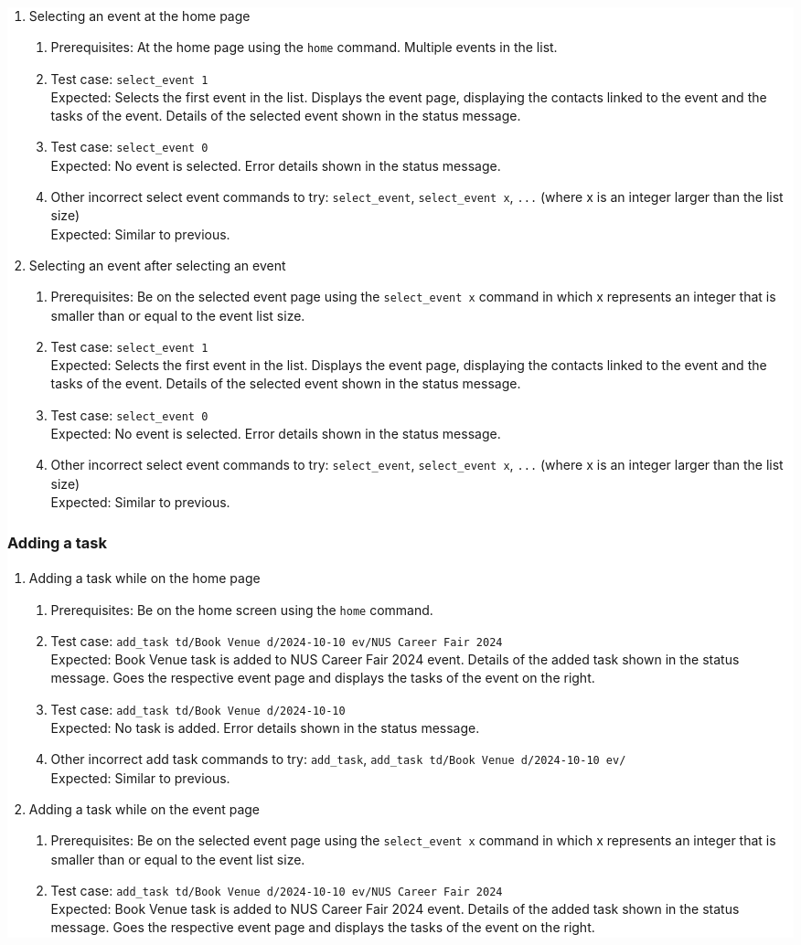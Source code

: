 1. Selecting an event at the home page

   1. Prerequisites: At the home page using the `home` command. Multiple events in the list.

   1. Test case: `select_event 1`<br>
      Expected: Selects the first event in the list. Displays the event page, displaying the contacts linked to the event and the tasks of the event. Details of the selected event shown in the status message.

   1. Test case: `select_event 0`<br>
      Expected: No event is selected. Error details shown in the status message.

   1. Other incorrect select event commands to try: `select_event`, `select_event x`, `...` (where x is an integer larger than the list size)<br>
      Expected: Similar to previous.

1. Selecting an event after selecting an event

   1. Prerequisites: Be on the selected event page using the `select_event x` command in which x represents an integer that is smaller than or equal to the event list size.

   1. Test case: `select_event 1`<br>
      Expected: Selects the first event in the list. Displays the event page, displaying the contacts linked to the event and the tasks of the event. Details of the selected event shown in the status message.

   1. Test case: `select_event 0`<br>
      Expected: No event is selected. Error details shown in the status message.

   1. Other incorrect select event commands to try: `select_event`, `select_event x`, `...` (where x is an integer larger than the list size)<br>
      Expected: Similar to previous.

### Adding a task

1. Adding a task while on the home page

    1. Prerequisites: Be on the home screen using the `home` command.

    2. Test case: `add_task td/Book Venue d/2024-10-10 ev/NUS Career Fair 2024`<br>
       Expected: Book Venue task is added to NUS Career Fair 2024 event. Details of the added task shown in the status message. Goes the respective event page and displays the tasks of the event on the right.

    3. Test case: `add_task td/Book Venue d/2024-10-10`<br>
       Expected: No task is added. Error details shown in the status message.

    4. Other incorrect add task commands to try: `add_task`, `add_task td/Book Venue d/2024-10-10 ev/`<br>
       Expected: Similar to previous.

2. Adding a task while on the event page

    1. Prerequisites: Be on the selected event page using the `select_event x` command in which x represents an integer that is smaller than or equal to the event list size.

    2. Test case: `add_task td/Book Venue d/2024-10-10 ev/NUS Career Fair 2024`<br>
       Expected: Book Venue task is added to NUS Career Fair 2024 event. Details of the added task shown in the status message. Goes the respective event page and displays the tasks of the event on the right.
